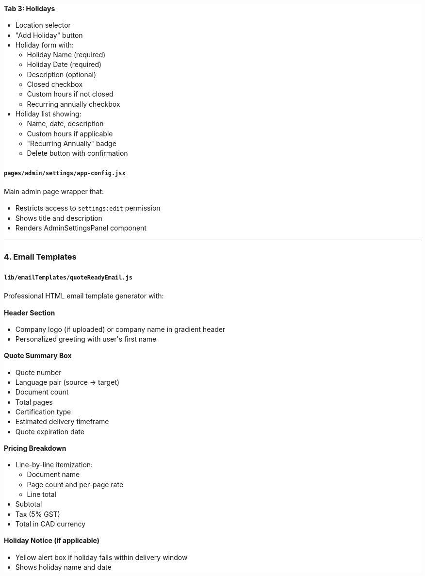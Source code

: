 **Tab 3: Holidays**
- Location selector
- "Add Holiday" button
- Holiday form with:
  - Holiday Name (required)
  - Holiday Date (required)
  - Description (optional)
  - Closed checkbox
  - Custom hours if not closed
  - Recurring annually checkbox
- Holiday list showing:
  - Name, date, description
  - Custom hours if applicable
  - "Recurring Annually" badge
  - Delete button with confirmation

#### `pages/admin/settings/app-config.jsx`
Main admin page wrapper that:
- Restricts access to `settings:edit` permission
- Shows title and description
- Renders AdminSettingsPanel component

---

### 4. Email Templates

#### `lib/emailTemplates/quoteReadyEmail.js`
Professional HTML email template generator with:

**Header Section**
- Company logo (if uploaded) or company name in gradient header
- Personalized greeting with user's first name

**Quote Summary Box**
- Quote number
- Language pair (source → target)
- Document count
- Total pages
- Certification type
- Estimated delivery timeframe
- Quote expiration date

**Pricing Breakdown**
- Line-by-line itemization:
  - Document name
  - Page count and per-page rate
  - Line total
- Subtotal
- Tax (5% GST)
- Total in CAD currency

**Holiday Notice (if applicable)**
- Yellow alert box if holiday falls within delivery window
- Shows holiday name and date
